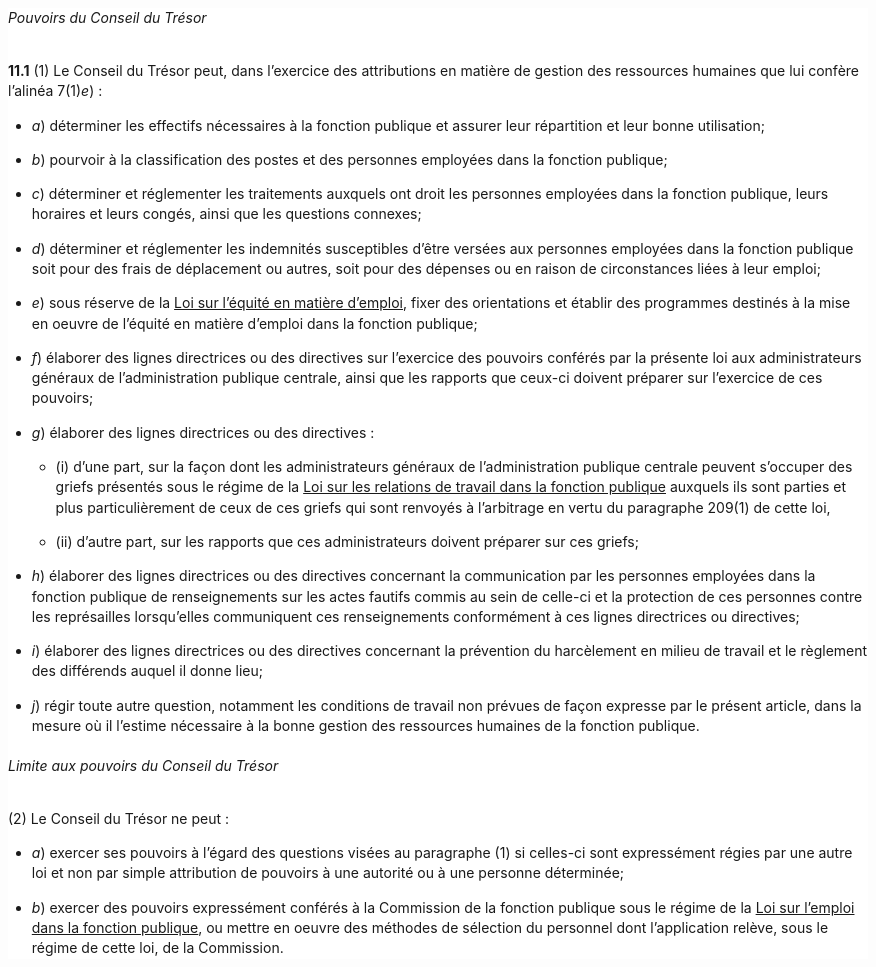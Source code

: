 ###### Pouvoirs du Conseil du Trésor

**11.1** (1) Le Conseil du Trésor peut, dans l’exercice des attributions en matière de gestion des ressources humaines que lui confère l’alinéa 7(1)_e_) :

  * _a_) déterminer les effectifs nécessaires à la fonction publique et assurer leur répartition et leur bonne utilisation;

  * _b_) pourvoir à la classification des postes et des personnes employées dans la fonction publique;

  * _c_) déterminer et réglementer les traitements auxquels ont droit les personnes employées dans la fonction publique, leurs horaires et leurs congés, ainsi que les questions connexes;

  * _d_) déterminer et réglementer les indemnités susceptibles d’être versées aux personnes employées dans la fonction publique soit pour des frais de déplacement ou autres, soit pour des dépenses ou en raison de circonstances liées à leur emploi;

  * _e_) sous réserve de la [Loi sur l’équité en matière d’emploi](/canada/fra/lois/E/E-5.401.md), fixer des orientations et établir des programmes destinés à la mise en oeuvre de l’équité en matière d’emploi dans la fonction publique;

  * _f_) élaborer des lignes directrices ou des directives sur l’exercice des pouvoirs conférés par la présente loi aux administrateurs généraux de l’administration publique centrale, ainsi que les rapports que ceux-ci doivent préparer sur l’exercice de ces pouvoirs;

  * _g_) élaborer des lignes directrices ou des directives :

    * (i) d’une part, sur la façon dont les administrateurs généraux de l’administration publique centrale peuvent s’occuper des griefs présentés sous le régime de la [Loi sur les relations de travail dans la fonction publique](/canada/fra/lois/P/P-35.md) auxquels ils sont parties et plus particulièrement de ceux de ces griefs qui sont renvoyés à l’arbitrage en vertu du paragraphe 209(1) de cette loi,

    * (ii) d’autre part, sur les rapports que ces administrateurs doivent préparer sur ces griefs;

  * _h_) élaborer des lignes directrices ou des directives concernant la communication par les personnes employées dans la fonction publique de renseignements sur les actes fautifs commis au sein de celle-ci et la protection de ces personnes contre les représailles lorsqu’elles communiquent ces renseignements conformément à ces lignes directrices ou directives;

  * _i_) élaborer des lignes directrices ou des directives concernant la prévention du harcèlement en milieu de travail et le règlement des différends auquel il donne lieu;

  * _j_) régir toute autre question, notamment les conditions de travail non prévues de façon expresse par le présent article, dans la mesure où il l’estime nécessaire à la bonne gestion des ressources humaines de la fonction publique.

###### Limite aux pouvoirs du Conseil du Trésor

(2) Le Conseil du Trésor ne peut :

  * _a_) exercer ses pouvoirs à l’égard des questions visées au paragraphe (1) si celles-ci sont expressément régies par une autre loi et non par simple attribution de pouvoirs à une autorité ou à une personne déterminée;

  * _b_) exercer des pouvoirs expressément conférés à la Commission de la fonction publique sous le régime de la [Loi sur l’emploi dans la fonction publique](/canada/fra/lois/P/P-33.01.md), ou mettre en oeuvre des méthodes de sélection du personnel dont l’application relève, sous le régime de cette loi, de la Commission.
